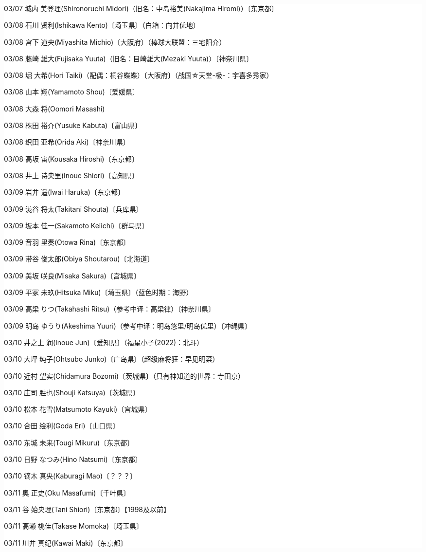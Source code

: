 03/07 城内 美登理(Shironoruchi Midori)（旧名：中岛裕美(Nakajima Hiromi)）〔东京都〕

03/08 石川 贤利(Ishikawa Kento)〔埼玉県〕（白箱：向井优地）

03/08 宫下 道央(Miyashita Michio)〔大阪府〕（棒球大联盟：三宅阳介）

03/08 藤崎 雄大(Fujisaka Yuuta)（旧名：目崎雄大(Mezaki Yuuta)）〔神奈川県〕

03/08 堀 大希(Hori Taiki)（配偶：桐谷蝶蝶）〔大阪府〕（战国☆天堂-极-：宇喜多秀家）

03/08 山本 翔(Yamamoto Shou)〔爱媛県〕

03/08 大森 将(Oomori Masashi)

03/08 株田 裕介(Yusuke Kabuta)〔富山県〕

03/08 织田 亚希(Orida Aki)〔神奈川県〕

03/08 高坂 宙(Kousaka Hiroshi)〔东京都〕

03/08 井上 诗央里(Inoue Shiori)〔高知県〕

03/09 岩井 遥(Iwai Haruka)〔东京都〕

03/09 泷谷 将太(Takitani Shouta)〔兵库県〕

03/09 坂本 佳一(Sakamoto Keiichi)〔群马県〕

03/09 音羽 里奏(Otowa Rina)〔东京都〕

03/09 带谷 俊太郎(Obiya Shoutarou)〔北海道〕

03/09 美坂 咲良(Misaka Sakura)〔宫城県〕

03/09 平冢 未玖(Hitsuka Miku)〔埼玉県〕（蓝色时期：海野）

03/09 高梁 りつ(Takahashi Ritsu)（参考中译：高梁律）〔神奈川県〕

03/09 明岛 ゆうり(Akeshima Yuuri)（参考中译：明岛悠里/明岛优里）〔冲绳県〕

03/10 井之上 润(Inoue Jun)〔爱知県〕（福星小子(2022)：北斗）

03/10 大坪 纯子(Ohtsubo Junko)〔广岛県〕（超级麻将狂：早见明菜）

03/10 近村 望实(Chidamura Bozomi)〔茨城県〕（只有神知道的世界：寺田京）

03/10 庄司 胜也(Shouji Katsuya)〔茨城県〕

03/10 松本 花雪(Matsumoto Kayuki)〔宫城県〕

03/10 合田 绘利(Goda Eri)〔山口県〕

03/10 东城 未来(Tougi Mikuru)〔东京都〕

03/10 日野 なつみ(Hino Natsumi)〔东京都〕

03/10 镝木 真央(Kaburagi Mao)〔？？？〕

03/11 奥 正史(Oku Masafumi)〔千叶県〕

03/11 谷 始央理(Tani Shiori)〔东京都〕【1998及以前】

03/11 高濑 桃佳(Takase Momoka)〔埼玉県〕

03/11 川井 真纪(Kawai Maki)〔东京都〕
